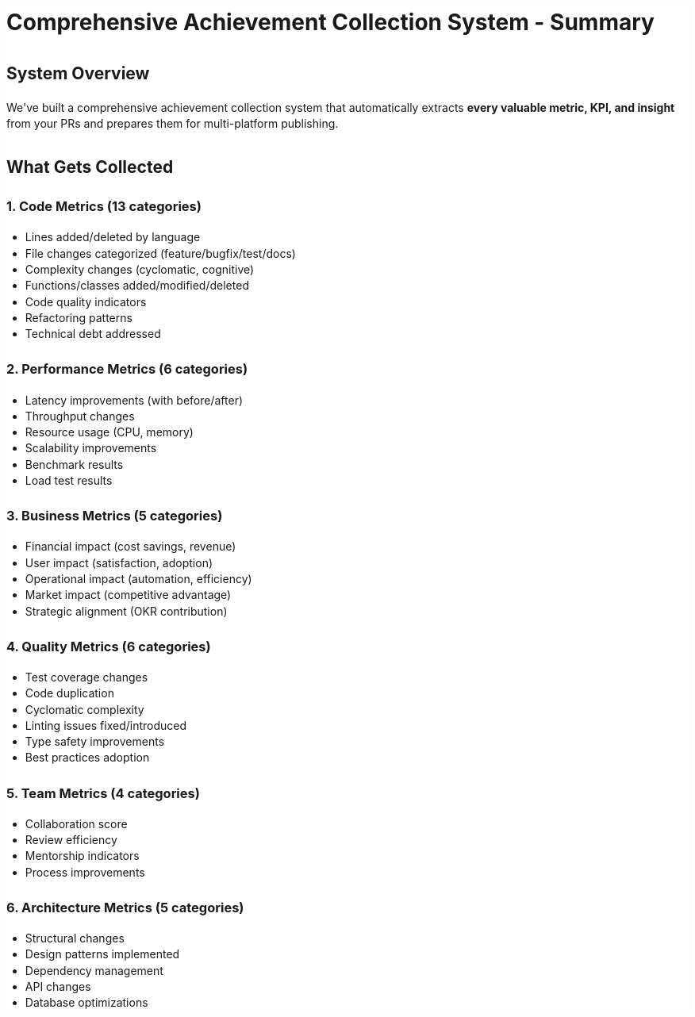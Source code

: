 # Comprehensive Achievement Collection System - Summary

## System Overview

We've built a comprehensive achievement collection system that automatically extracts **every valuable metric, KPI, and insight** from your PRs and prepares them for multi-platform publishing.

## What Gets Collected

### 1. **Code Metrics** (13 categories)
- Lines added/deleted by language
- File changes categorized (feature/bugfix/test/docs)
- Complexity changes (cyclomatic, cognitive)
- Functions/classes added/modified/deleted
- Code quality indicators
- Refactoring patterns
- Technical debt addressed

### 2. **Performance Metrics** (6 categories)
- Latency improvements (with before/after)
- Throughput changes
- Resource usage (CPU, memory)
- Scalability improvements
- Benchmark results
- Load test results

### 3. **Business Metrics** (5 categories)
- Financial impact (cost savings, revenue)
- User impact (satisfaction, adoption)
- Operational impact (automation, efficiency)
- Market impact (competitive advantage)
- Strategic alignment (OKR contribution)

### 4. **Quality Metrics** (6 categories)
- Test coverage changes
- Code duplication
- Cyclomatic complexity
- Linting issues fixed/introduced
- Type safety improvements
- Best practices adoption

### 5. **Team Metrics** (4 categories)
- Collaboration score
- Review efficiency
- Mentorship indicators
- Process improvements

### 6. **Architecture Metrics** (5 categories)
- Structural changes
- Design patterns implemented
- Dependency management
- API changes
- Database optimizations
